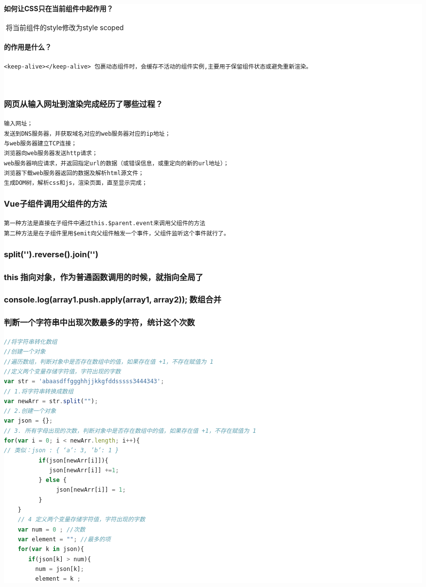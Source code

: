 ####  如何让CSS只在当前组件中起作用？
​	将当前组件的style修改为style scoped
​	

#### <keep-alive></keep-alive>的作用是什么？

	<keep-alive></keep-alive> 包裹动态组件时，会缓存不活动的组件实例,主要用于保留组件状态或避免重新渲染。


​	

### 网页从输入网址到渲染完成经历了哪些过程？

	输入网址；
	发送到DNS服务器，并获取域名对应的web服务器对应的ip地址；
	与web服务器建立TCP连接；
	浏览器向web服务器发送http请求；
	web服务器响应请求，并返回指定url的数据（或错误信息，或重定向的新的url地址）；
	浏览器下载web服务器返回的数据及解析html源文件；
	生成DOM树，解析css和js，渲染页面，直至显示完成；







### Vue子组件调用父组件的方法

	第一种方法是直接在子组件中通过this.$parent.event来调用父组件的方法
	第二种方法是在子组件里用$emit向父组件触发一个事件，父组件监听这个事件就行了。



### split('').reverse().join('')

### this 指向对象，作为普通函数调用的时候，就指向全局了

### console.log(array1.push.apply(array1, array2)); 数组合并

### 判断一个字符串中出现次数最多的字符，统计这个次数

```javascript
//将字符串转化数组
//创建一个对象
//遍历数组，判断对象中是否存在数组中的值，如果存在值 +1，不存在赋值为 1
//定义两个变量存储字符值，字符出现的字数
var str = 'abaasdffggghhjjkkgfddsssss3444343';
// 1.将字符串转换成数组
var newArr = str.split("");
// 2.创建一个对象
var json = {};
// 3. 所有字母出现的次数，判断对象中是否存在数组中的值，如果存在值 +1，不存在赋值为 1
for(var i = 0; i < newArr.length; i++){
// 类似：json : { ‘a’: 3, ’b’: 1 }
		  if(json[newArr[i]]){
			 json[newArr[i]] +=1;
		  } else {
			   json[newArr[i]] = 1;
		  }
	}
	// 4 定义两个变量存储字符值，字符出现的字数
	var num = 0 ; //次数
	var element = ""; //最多的项
	for(var k in json){
	   if(json[k] > num){
		 num = json[k];
		 element = k ;
```